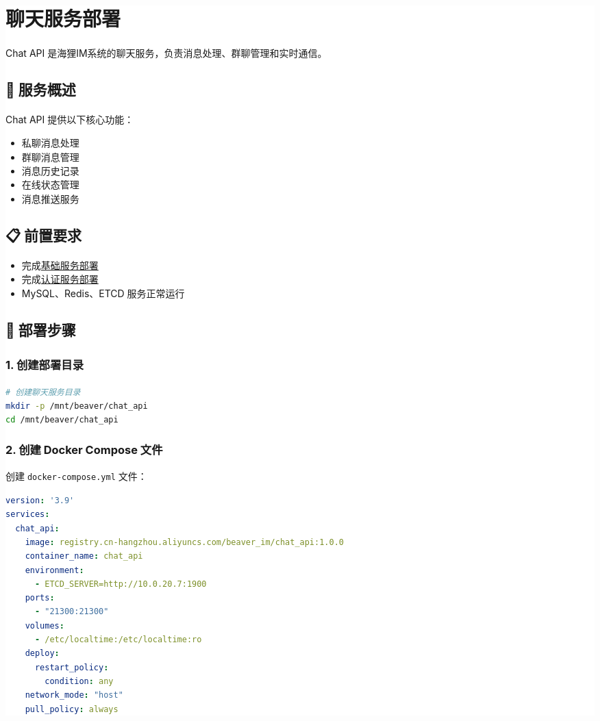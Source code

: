 # 聊天服务部署

Chat API 是海狸IM系统的聊天服务，负责消息处理、群聊管理和实时通信。

## 🎯 服务概述

Chat API 提供以下核心功能：
- 私聊消息处理
- 群聊消息管理
- 消息历史记录
- 在线状态管理
- 消息推送服务

## 📋 前置要求

- 完成[基础服务部署](../server/deployment.md)
- 完成[认证服务部署](./auth_api.md)
- MySQL、Redis、ETCD 服务正常运行

## 🚀 部署步骤

### 1. 创建部署目录

```bash
# 创建聊天服务目录
mkdir -p /mnt/beaver/chat_api
cd /mnt/beaver/chat_api
```

### 2. 创建 Docker Compose 文件

创建 `docker-compose.yml` 文件：

```yaml
version: '3.9'
services:
  chat_api:
    image: registry.cn-hangzhou.aliyuncs.com/beaver_im/chat_api:1.0.0
    container_name: chat_api
    environment:
      - ETCD_SERVER=http://10.0.20.7:1900
    ports:
      - "21300:21300"
    volumes:
      - /etc/localtime:/etc/localtime:ro
    deploy:
      restart_policy:
        condition: any
    network_mode: "host"
    pull_policy: always
```
